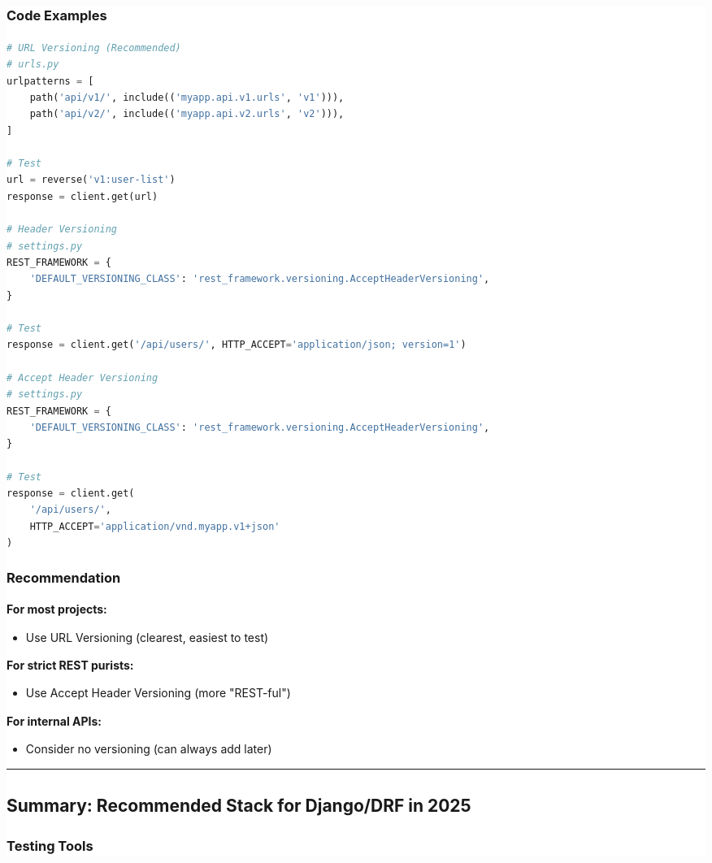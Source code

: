 ### Code Examples

```python
# URL Versioning (Recommended)
# urls.py
urlpatterns = [
    path('api/v1/', include(('myapp.api.v1.urls', 'v1'))),
    path('api/v2/', include(('myapp.api.v2.urls', 'v2'))),
]

# Test
url = reverse('v1:user-list')
response = client.get(url)

# Header Versioning
# settings.py
REST_FRAMEWORK = {
    'DEFAULT_VERSIONING_CLASS': 'rest_framework.versioning.AcceptHeaderVersioning',
}

# Test
response = client.get('/api/users/', HTTP_ACCEPT='application/json; version=1')

# Accept Header Versioning
# settings.py
REST_FRAMEWORK = {
    'DEFAULT_VERSIONING_CLASS': 'rest_framework.versioning.AcceptHeaderVersioning',
}

# Test
response = client.get(
    '/api/users/',
    HTTP_ACCEPT='application/vnd.myapp.v1+json'
)
```

### Recommendation

**For most projects:**
- Use URL Versioning (clearest, easiest to test)

**For strict REST purists:**
- Use Accept Header Versioning (more "REST-ful")

**For internal APIs:**
- Consider no versioning (can always add later)

---

## Summary: Recommended Stack for Django/DRF in 2025

### Testing Tools
